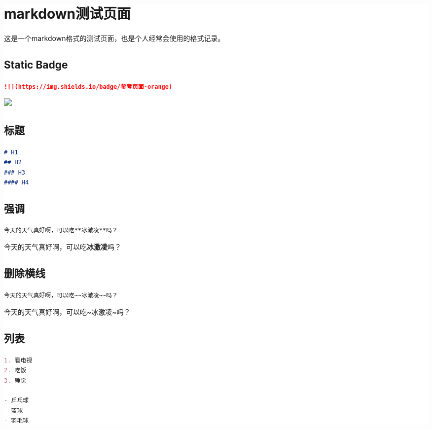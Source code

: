 markdown测试页面
============

[](https://blog.meekdai.com/ "首页")[](https://github.com/Meekdai/meekdai.github.io/issues/4 "Issue")[](https://blog.meekdai.com/post/markdown-ce-shi-ye-mian.html "切换主题")

这是一个markdown格式的测试页面，也是个人经常会使用的格式记录。

Static Badge
------------

```md
![](https://img.shields.io/badge/参考页面-orange)
```

[![](https://camo.githubusercontent.com/d807703912e2569aebe8076458386a85b94e6d197e973b1326b2084f4d51c249/68747470733a2f2f696d672e736869656c64732e696f2f62616467652f2545352538462538322545382538302538332545392541312542352545392539442541322d6f72616e6765)](https://camo.githubusercontent.com/d807703912e2569aebe8076458386a85b94e6d197e973b1326b2084f4d51c249/68747470733a2f2f696d672e736869656c64732e696f2f62616467652f2545352538462538322545382538302538332545392541312542352545392539442541322d6f72616e6765)

标题
--

```md
# H1
## H2
### H3
#### H4
```

强调
--

```md
今天的天气真好啊，可以吃**冰激凌**吗？
```

今天的天气真好啊，可以吃**冰激凌**吗？

删除横线
----

```md
今天的天气真好啊，可以吃~~冰激凌~~吗？
```

今天的天气真好啊，可以吃~冰激凌~吗？

列表
--

```md
1. 看电视
2. 吃饭
3. 睡觉

- 乒乓球
- 篮球
- 羽毛球
```
